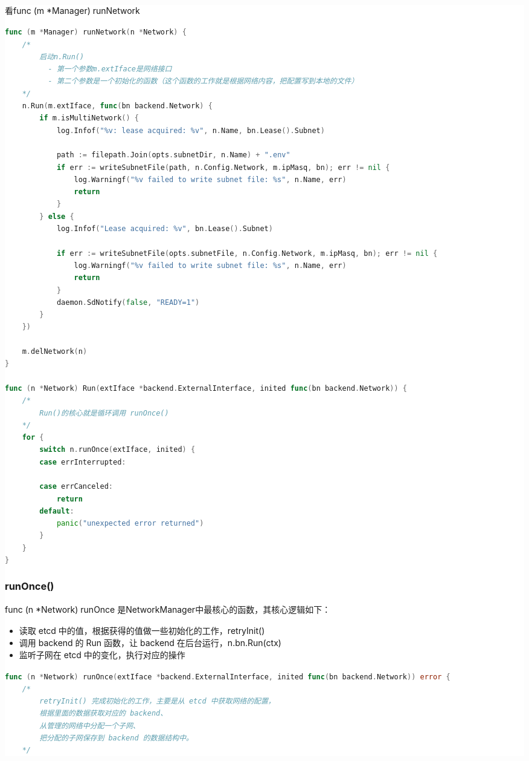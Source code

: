 看func (m *Manager) runNetwork
```go
func (m *Manager) runNetwork(n *Network) {
	/*
		启动n.Run()
		  - 第一个参数m.extIface是网络接口
		  - 第二个参数是一个初始化的函数（这个函数的工作就是根据网络内容，把配置写到本地的文件）
	*/
	n.Run(m.extIface, func(bn backend.Network) {
		if m.isMultiNetwork() {
			log.Infof("%v: lease acquired: %v", n.Name, bn.Lease().Subnet)

			path := filepath.Join(opts.subnetDir, n.Name) + ".env"
			if err := writeSubnetFile(path, n.Config.Network, m.ipMasq, bn); err != nil {
				log.Warningf("%v failed to write subnet file: %s", n.Name, err)
				return
			}
		} else {
			log.Infof("Lease acquired: %v", bn.Lease().Subnet)

			if err := writeSubnetFile(opts.subnetFile, n.Config.Network, m.ipMasq, bn); err != nil {
				log.Warningf("%v failed to write subnet file: %s", n.Name, err)
				return
			}
			daemon.SdNotify(false, "READY=1")
		}
	})

	m.delNetwork(n)
}

func (n *Network) Run(extIface *backend.ExternalInterface, inited func(bn backend.Network)) {
	/*
		Run()的核心就是循环调用 runOnce()
	*/
	for {
		switch n.runOnce(extIface, inited) {
		case errInterrupted:

		case errCanceled:
			return
		default:
			panic("unexpected error returned")
		}
	}
}
```

### runOnce()

func (n *Network) runOnce 是NetworkManager中最核心的函数，其核心逻辑如下：
  * 读取 etcd 中的值，根据获得的值做一些初始化的工作，retryInit()
  * 调用 backend 的 Run 函数，让 backend 在后台运行，n.bn.Run(ctx)
  * 监听子网在 etcd 中的变化，执行对应的操作
```go
func (n *Network) runOnce(extIface *backend.ExternalInterface, inited func(bn backend.Network)) error {
	/*
		retryInit() 完成初始化的工作，主要是从 etcd 中获取网络的配置，
		根据里面的数据获取对应的 backend、
		从管理的网络中分配一个子网、
		把分配的子网保存到 backend 的数据结构中。
	*/
```